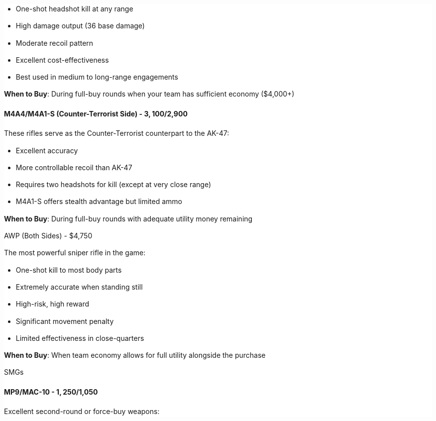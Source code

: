 
* One-shot headshot kill at any range

* High damage output (36 base damage)

* Moderate recoil pattern

* Excellent cost-effectiveness

* Best used in medium to long-range engagements




**When to Buy**: During full-buy rounds when your team has sufficient economy ($4,000+)


#### M4A4/M4A1-S (Counter-Terrorist Side) - $3,100/$2,900



These rifles serve as the Counter-Terrorist counterpart to the AK-47:


* Excellent accuracy

* More controllable recoil than AK-47

* Requires two headshots for kill (except at very close range)

* M4A1-S offers stealth advantage but limited ammo




**When to Buy**: During full-buy rounds with adequate utility money remaining



AWP (Both Sides) - $4,750



The most powerful sniper rifle in the game:


* One-shot kill to most body parts

* Extremely accurate when standing still

* High-risk, high reward

* Significant movement penalty

* Limited effectiveness in close-quarters




**When to Buy**: When team economy allows for full utility alongside the purchase



SMGs


#### MP9/MAC-10 - $1,250/$1,050



Excellent second-round or force-buy weapons:
